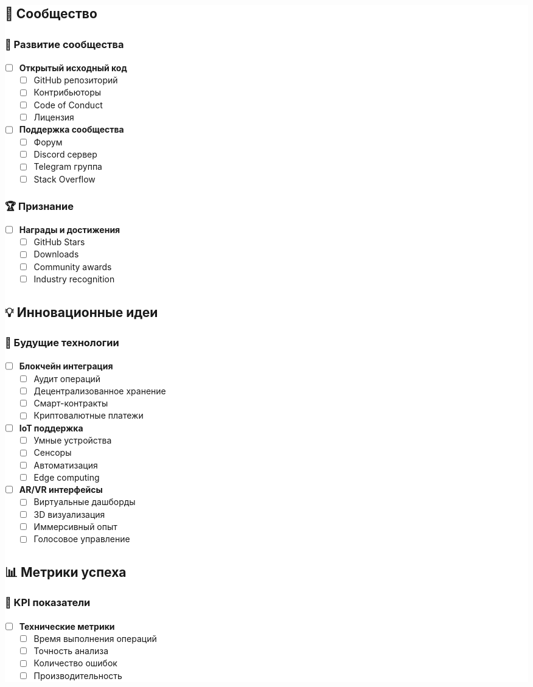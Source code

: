 ## 🤝 Сообщество

### 👥 Развитие сообщества
- [ ] **Открытый исходный код**
  - [ ] GitHub репозиторий
  - [ ] Контрибьюторы
  - [ ] Code of Conduct
  - [ ] Лицензия

- [ ] **Поддержка сообщества**
  - [ ] Форум
  - [ ] Discord сервер
  - [ ] Telegram группа
  - [ ] Stack Overflow

### 🏆 Признание
- [ ] **Награды и достижения**
  - [ ] GitHub Stars
  - [ ] Downloads
  - [ ] Community awards
  - [ ] Industry recognition

## 💡 Инновационные идеи

### 🔮 Будущие технологии
- [ ] **Блокчейн интеграция**
  - [ ] Аудит операций
  - [ ] Децентрализованное хранение
  - [ ] Смарт-контракты
  - [ ] Криптовалютные платежи

- [ ] **IoT поддержка**
  - [ ] Умные устройства
  - [ ] Сенсоры
  - [ ] Автоматизация
  - [ ] Edge computing

- [ ] **AR/VR интерфейсы**
  - [ ] Виртуальные дашборды
  - [ ] 3D визуализация
  - [ ] Иммерсивный опыт
  - [ ] Голосовое управление

## 📊 Метрики успеха

### 🎯 KPI показатели
- [ ] **Технические метрики**
  - [ ] Время выполнения операций
  - [ ] Точность анализа
  - [ ] Количество ошибок
  - [ ] Производительность
